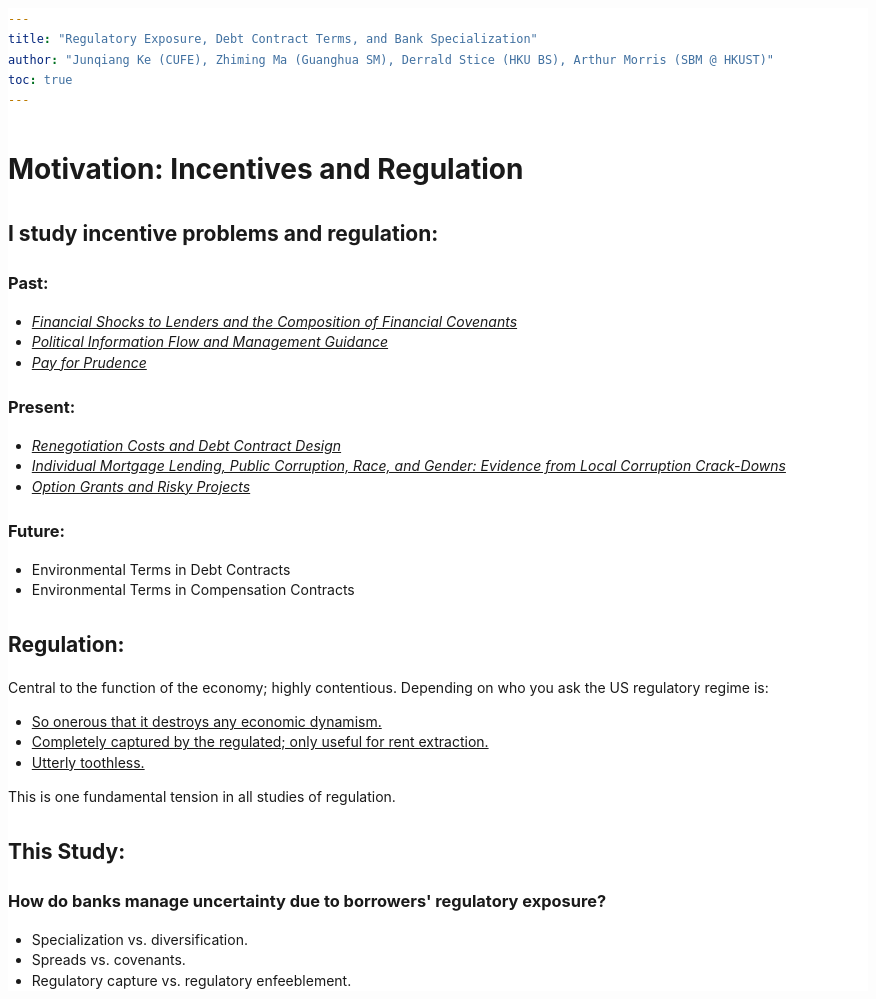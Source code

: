 ```yaml
---
title: "Regulatory Exposure, Debt Contract Terms, and Bank Specialization"
author: "Junqiang Ke (CUFE), Zhiming Ma (Guanghua SM), Derrald Stice (HKU BS), Arthur Morris (SBM @ HKUST)"
toc: true
---
```


# Motivation: Incentives and Regulation 

## I study incentive problems and regulation:

### Past:

- [_Financial Shocks to Lenders and the Composition of Financial Covenants_]()
- [_Political Information Flow and Management Guidance_]()
- [_Pay for Prudence_]()

### Present:

- [_Renegotiation Costs and Debt Contract Design_]()
- [_Individual Mortgage Lending, Public Corruption, Race, and Gender: Evidence from Local Corruption Crack-Downs_]()
- [_Option Grants and Risky Projects_]()

### Future:

- Environmental Terms in Debt Contracts
- Environmental Terms in Compensation Contracts 

## Regulation:

Central to the function of the economy; highly contentious.
Depending on who you ask the US regulatory regime is:

- [So onerous that it destroys any economic dynamism.](https://a16z.com/the-techno-optimist-manifesto/)
- [Completely captured by the regulated; only useful for rent extraction.]()
- [Utterly toothless.]()

This is one fundamental tension in all studies of regulation.

## This Study:

### How do banks manage uncertainty due to borrowers' regulatory exposure?

- Specialization vs. diversification.
- Spreads vs. covenants.
- Regulatory capture vs. regulatory enfeeblement. 
